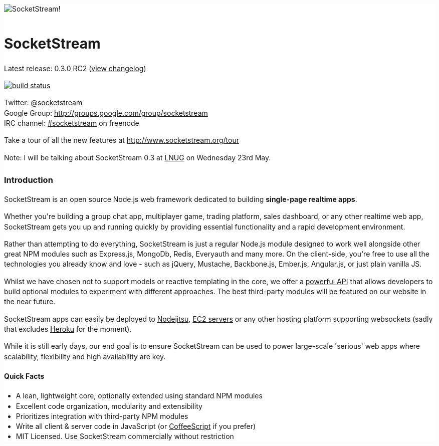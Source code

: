 ![SocketStream!](https://github.com/socketstream/socketstream/raw/master/new_project/client/static/images/logo.png)

# SocketStream

Latest release: 0.3.0 RC2  ([view changelog](https://github.com/socketstream/socketstream/blob/master/HISTORY.md))

[![build status](https://secure.travis-ci.org/socketstream/socketstream.png)](http://travis-ci.org/socketstream/socketstream)

Twitter: [@socketstream](http://twitter.com/#!/socketstream)  
Google Group: http://groups.google.com/group/socketstream  
IRC channel: [#socketstream](http://webchat.freenode.net/?channels=socketstream) on freenode

Take a tour of all the new features at http://www.socketstream.org/tour

Note: I will be talking about SocketStream 0.3 at [LNUG](http://lnug.org) on Wednesday 23rd May.


### Introduction

SocketStream is an open source Node.js web framework dedicated to building **single-page realtime apps**.

Whether you're building a group chat app, multiplayer game, trading platform, sales dashboard, or any other realtime web app, SocketStream gets you up and running quickly by providing essential functionality and a rapid development environment.

Rather than attempting to do everything, SocketStream is just a regular Node.js module designed to work well alongside other great NPM modules such as Express.js, MongoDb, Redis, Everyauth and many more. On the client-side, you're free to use all the technologies you already know and love - such as jQuery, Mustache, Backbone.js, Ember.js, Angular.js, or just plain vanilla JS.

Whilst we have chosen not to support models or reactive templating in the core, we offer a [powerful API](https://github.com/socketstream/socketstream/blob/master/doc/guide/en/writing_request_responders.md) that allows developers to build optional modules to experiment with different approaches. The best third-party modules will be featured on our website in the near future.

SocketStream apps can easily be deployed to [Nodejitsu](http://nodejitsu.com), [EC2 servers](http://aws.amazon.com/ec2) or any other hosting platform supporting websockets (sadly that excludes [Heroku](http://www.heroku.com) for the moment).

While it is still early days, our end goal is to ensure SocketStream can be used to power large-scale 'serious' web apps where scalability, flexibility and high availability are key.


#### Quick Facts

* A lean, lightweight core, optionally extended using standard NPM modules
* Excellent code organization, modularity and extensibility
* Prioritizes integration with third-party NPM modules
* Write all client & server code in JavaScript (or [CoffeeScript](http://jashkenas.github.com/coffee-script) if you prefer)
* MIT Licensed. Use SocketStream commercially without restriction

